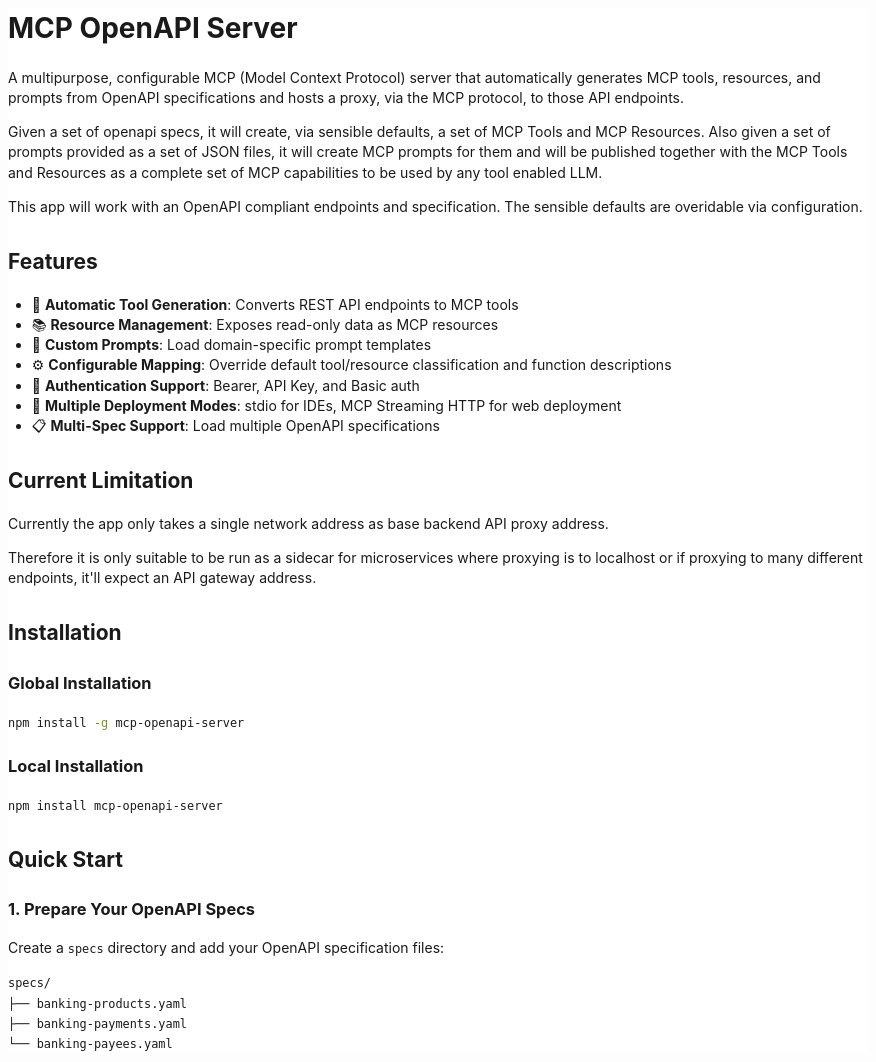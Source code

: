 # MCP OpenAPI Server

A multipurpose, configurable MCP (Model Context Protocol) server that automatically generates MCP tools, resources, and prompts from OpenAPI specifications and hosts a proxy, via the MCP protocol, to those API endpoints.

Given a set of openapi specs, it will create, via sensible defaults, a set of MCP Tools and MCP Resources.  Also given a set of prompts provided as a set of JSON files, it will create MCP prompts for them and will be published together with the MCP Tools and Resources as a complete set of MCP capabilities to be used by any tool enabled LLM.

This app will work with an OpenAPI compliant endpoints and specification.  The sensible defaults are overidable via configuration.

## Features

- 🔧 **Automatic Tool Generation**: Converts REST API endpoints to MCP tools
- 📚 **Resource Management**: Exposes read-only data as MCP resources  
- 💬 **Custom Prompts**: Load domain-specific prompt templates
- ⚙️ **Configurable Mapping**: Override default tool/resource classification and function descriptions 
- 🔐 **Authentication Support**: Bearer, API Key, and Basic auth
- 🚀 **Multiple Deployment Modes**: stdio for IDEs, MCP Streaming HTTP for web deployment
- 📋 **Multi-Spec Support**: Load multiple OpenAPI specifications

## Current Limitation
Currently the app only takes a single network address as base backend API proxy address.

Therefore it is only suitable to be run as a sidecar for microservices where proxying is to localhost or if proxying to many different endpoints, it'll expect an API gateway address.

## Installation

### Global Installation
```bash
npm install -g mcp-openapi-server
```

### Local Installation
```bash
npm install mcp-openapi-server
```

## Quick Start

### 1. Prepare Your OpenAPI Specs
Create a `specs` directory and add your OpenAPI specification files:

```
specs/
├── banking-products.yaml
├── banking-payments.yaml
└── banking-payees.yaml
```
